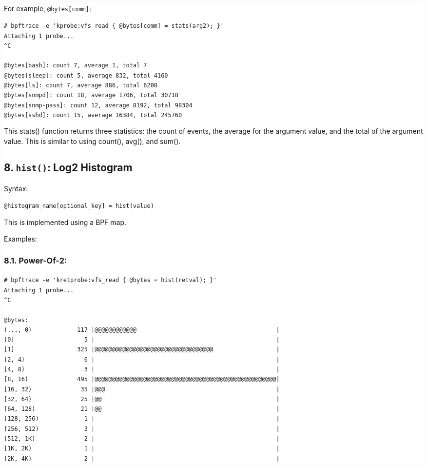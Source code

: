 For example, `@bytes[comm]`:

```
# bpftrace -e 'kprobe:vfs_read { @bytes[comm] = stats(arg2); }'
Attaching 1 probe...
^C

@bytes[bash]: count 7, average 1, total 7
@bytes[sleep]: count 5, average 832, total 4160
@bytes[ls]: count 7, average 886, total 6208
@bytes[snmpd]: count 18, average 1706, total 30718
@bytes[snmp-pass]: count 12, average 8192, total 98304
@bytes[sshd]: count 15, average 16384, total 245760
```

This stats() function returns three statistics: the count of events, the average for the argument value,
and the total of the argument value. This is similar to using count(), avg(), and sum().

## 8. `hist()`: Log2 Histogram

Syntax:

```
@histogram_name[optional_key] = hist(value)
```

This is implemented using a BPF map.

Examples:

### 8.1. Power-Of-2:

```
# bpftrace -e 'kretprobe:vfs_read { @bytes = hist(retval); }'
Attaching 1 probe...
^C

@bytes:
(..., 0)             117 |@@@@@@@@@@@@                                        |
[0]                    5 |                                                    |
[1]                  325 |@@@@@@@@@@@@@@@@@@@@@@@@@@@@@@@@@@                  |
[2, 4)                 6 |                                                    |
[4, 8)                 3 |                                                    |
[8, 16)              495 |@@@@@@@@@@@@@@@@@@@@@@@@@@@@@@@@@@@@@@@@@@@@@@@@@@@@|
[16, 32)              35 |@@@                                                 |
[32, 64)              25 |@@                                                  |
[64, 128)             21 |@@                                                  |
[128, 256)             1 |                                                    |
[256, 512)             3 |                                                    |
[512, 1K)              2 |                                                    |
[1K, 2K)               1 |                                                    |
[2K, 4K)               2 |                                                    |
```
